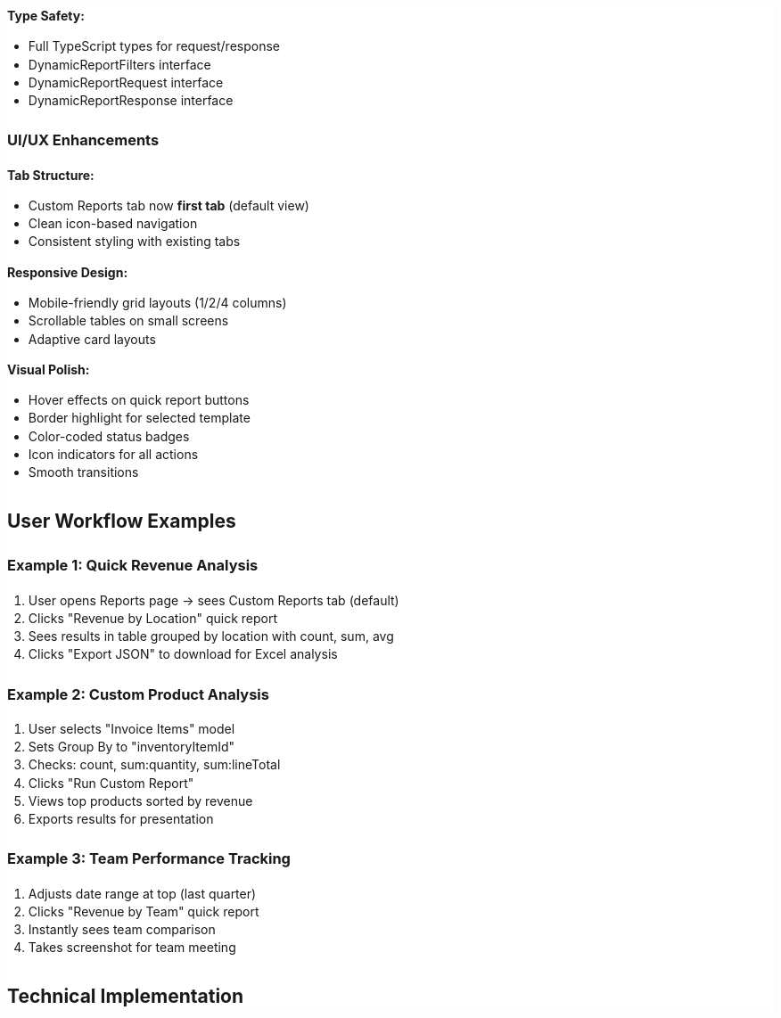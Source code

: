 **Type Safety:**
- Full TypeScript types for request/response
- DynamicReportFilters interface
- DynamicReportRequest interface
- DynamicReportResponse interface

### UI/UX Enhancements

**Tab Structure:**
- Custom Reports tab now **first tab** (default view)
- Clean icon-based navigation
- Consistent styling with existing tabs

**Responsive Design:**
- Mobile-friendly grid layouts (1/2/4 columns)
- Scrollable tables on small screens
- Adaptive card layouts

**Visual Polish:**
- Hover effects on quick report buttons
- Border highlight for selected template
- Color-coded status badges
- Icon indicators for all actions
- Smooth transitions

## User Workflow Examples

### Example 1: Quick Revenue Analysis

1. User opens Reports page → sees Custom Reports tab (default)
2. Clicks "Revenue by Location" quick report
3. Sees results in table grouped by location with count, sum, avg
4. Clicks "Export JSON" to download for Excel analysis

### Example 2: Custom Product Analysis

1. User selects "Invoice Items" model
2. Sets Group By to "inventoryItemId"
3. Checks: count, sum:quantity, sum:lineTotal
4. Clicks "Run Custom Report"
5. Views top products sorted by revenue
6. Exports results for presentation

### Example 3: Team Performance Tracking

1. Adjusts date range at top (last quarter)
2. Clicks "Revenue by Team" quick report
3. Instantly sees team comparison
4. Takes screenshot for team meeting

## Technical Implementation

